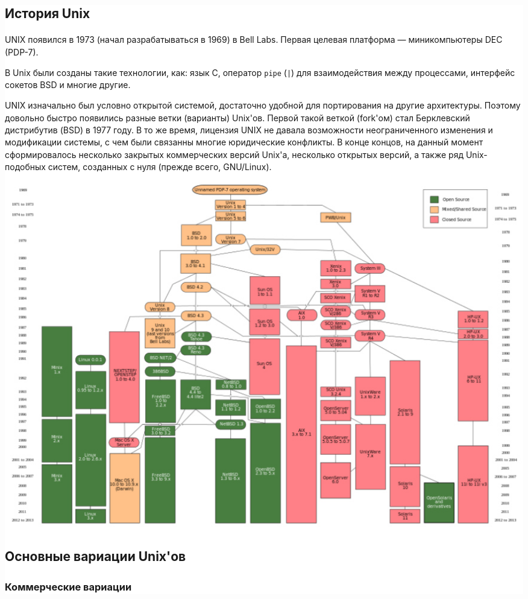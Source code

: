 ## История Unix

UNIX появился в 1973 (начал разрабатываться в 1969) в Bell Labs. Первая целевая платформа — миникомпьютеры DEC (PDP-7).

В Unix были созданы такие технологии, как: язык C, оператор `pipe` (`|`) для взаимодействия между процессами, интерфейс сокетов BSD и многие другие. 

UNIX изначально был условно открытой системой, достаточно удобной для портирования на другие архитектуры. Поэтому довольно быстро появились разные ветки (варианты) Unix'ов. Первой такой веткой (fork'ом) стал Берклевский дистрибутив (BSD) в 1977 году. В то же время, лицензия UNIX не давала возможности неограниченного изменения и модификации системы, с чем были связанны многие юридические конфликты. В конце концов, на данный момент сформировалось несколько закрытых коммерческих версий Unix'а, несколько открытых версий, а также ряд Unix-подобных систем, созданных с нуля (прежде всего, GNU/Linux).

![Семейство потомков Unix и Unix-подобных ОС](img/unix-family.jpg)


## Основные вариации Unix'ов 

### Коммерческие вариации
